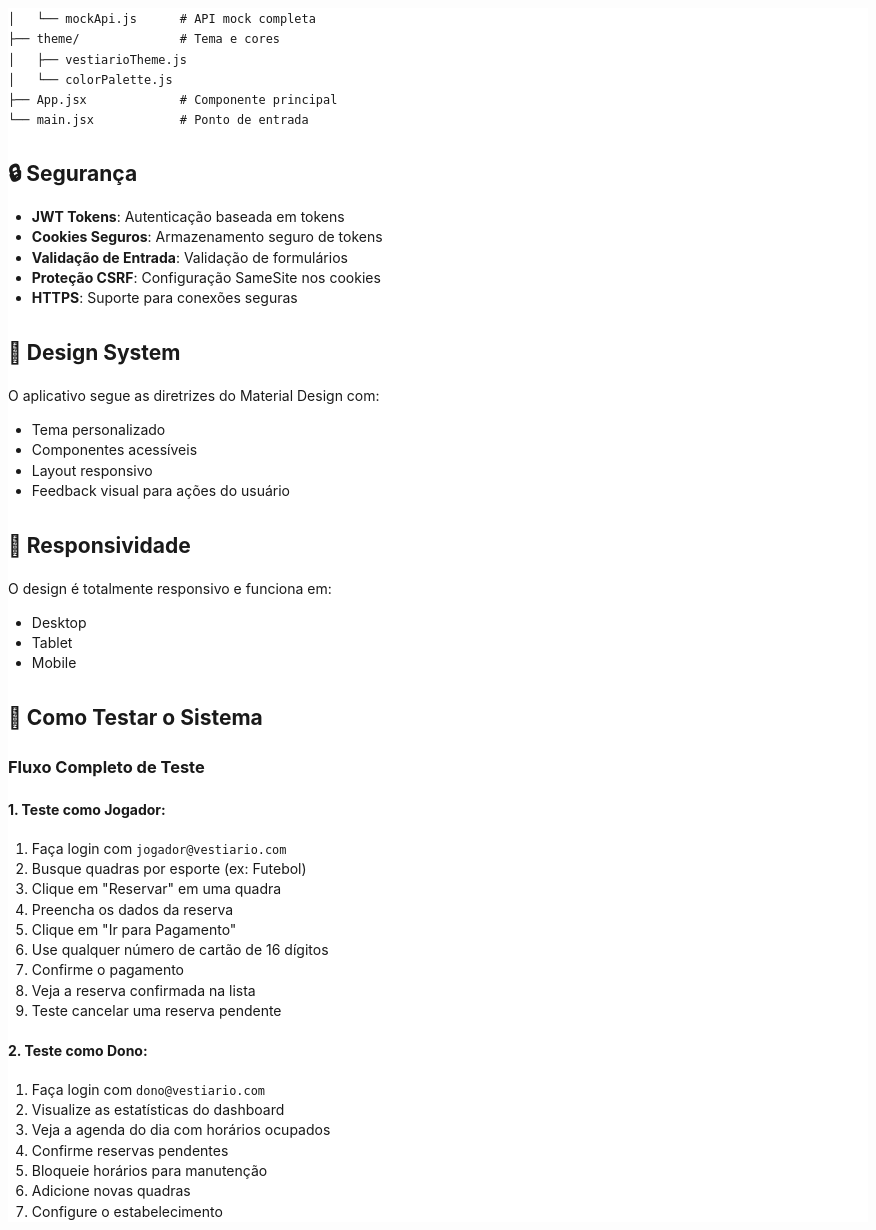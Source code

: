 ```
│   └── mockApi.js      # API mock completa
├── theme/              # Tema e cores
│   ├── vestiarioTheme.js
│   └── colorPalette.js
├── App.jsx             # Componente principal
└── main.jsx            # Ponto de entrada
```

## 🔒 Segurança

- **JWT Tokens**: Autenticação baseada em tokens
- **Cookies Seguros**: Armazenamento seguro de tokens
- **Validação de Entrada**: Validação de formulários
- **Proteção CSRF**: Configuração SameSite nos cookies
- **HTTPS**: Suporte para conexões seguras

## 🎨 Design System

O aplicativo segue as diretrizes do Material Design com:
- Tema personalizado
- Componentes acessíveis
- Layout responsivo
- Feedback visual para ações do usuário

## 📱 Responsividade

O design é totalmente responsivo e funciona em:
- Desktop
- Tablet
- Mobile

## 🧪 Como Testar o Sistema

### **Fluxo Completo de Teste**

#### **1. Teste como Jogador:**
1. Faça login com `jogador@vestiario.com`
2. Busque quadras por esporte (ex: Futebol)
3. Clique em "Reservar" em uma quadra
4. Preencha os dados da reserva
5. Clique em "Ir para Pagamento"
6. Use qualquer número de cartão de 16 dígitos
7. Confirme o pagamento
8. Veja a reserva confirmada na lista
9. Teste cancelar uma reserva pendente

#### **2. Teste como Dono:**
1. Faça login com `dono@vestiario.com`
2. Visualize as estatísticas do dashboard
3. Veja a agenda do dia com horários ocupados
4. Confirme reservas pendentes
5. Bloqueie horários para manutenção
6. Adicione novas quadras
7. Configure o estabelecimento
